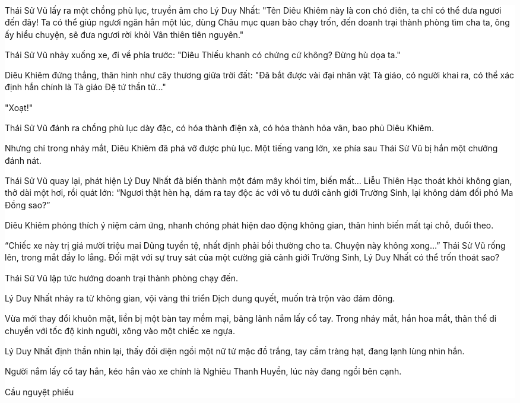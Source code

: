 Thái Sử Vũ lấy ra một chồng phù lục, truyền âm cho Lý Duy Nhất: "Tên Diêu Khiêm này là con chó điên, ta chỉ có thể đưa ngươi đến đây! Ta có thể giúp ngươi ngăn hắn một lúc, dùng Châu mục quan bào chạy trốn, đến doanh trại thành phòng tìm cha ta, ông ấy hiểu chuyện, sẽ đưa ngươi rời khỏi Vân thiên tiên nguyên."

Thái Sử Vũ nhảy xuống xe, đi về phía trước: "Diêu Thiếu khanh có chứng cứ không? Đừng hù dọa ta."

Diêu Khiêm đứng thẳng, thân hình như cây thương giữa trời đất: "Đã bắt được vài đại nhân vật Tà giáo, có người khai ra, có thể xác định hắn chính là Tà giáo Đệ tứ thần tử..."

"Xoạt!"

Thái Sử Vũ đánh ra chồng phù lục dày đặc, có hóa thành điện xà, có hóa thành hỏa vân, bao phủ Diêu Khiêm.

Nhưng chỉ trong nháy mắt, Diêu Khiêm đã phá vỡ được phù lục. Một tiếng vang lớn, xe phía sau Thái Sử Vũ bị hắn một chưởng đánh nát.

Thái Sử Vũ quay lại, phát hiện Lý Duy Nhất đã biến thành một đám mây khói tím, biến mất...
Liễu Thiên Hạc thoát khỏi không gian, thở dài một hơi, rồi quát lớn: “Ngươi thật hèn hạ, dám ra tay độc ác với võ tu dưới cảnh giới Trường Sinh, lại không dám đối phó Ma Đồng sao?”

Diêu Khiêm phóng thích ý niệm cảm ứng, nhanh chóng phát hiện dao động không gian, thân hình biến mất tại chỗ, đuổi theo.

“Chiếc xe này trị giá mười triệu mai Dũng tuyền tệ, nhất định phải bồi thường cho ta. Chuyện này không xong…” Thái Sử Vũ rống lên, trong mắt đầy lo lắng. Đối mặt với sự truy sát của một cường giả cảnh giới Trường Sinh, Lý Duy Nhất có thể trốn thoát sao?

Thái Sử Vũ lập tức hướng doanh trại thành phòng chạy đến.

Lý Duy Nhất nhảy ra từ không gian, vội vàng thi triển Dịch dung quyết, muốn trà trộn vào đám đông.

Vừa mới thay đổi khuôn mặt, liền bị một bàn tay mềm mại, băng lãnh nắm lấy cổ tay. Trong nháy mắt, hắn hoa mắt, thân thể di chuyển với tốc độ kinh người, xông vào một chiếc xe ngựa.

Lý Duy Nhất định thần nhìn lại, thấy đối diện ngồi một nữ tử mặc đồ trắng, tay cầm tràng hạt, đang lạnh lùng nhìn hắn.

Người nắm lấy cổ tay hắn, kéo hắn vào xe chính là Nghiêu Thanh Huyền, lúc này đang ngồi bên cạnh.

Cầu nguyệt phiếu
